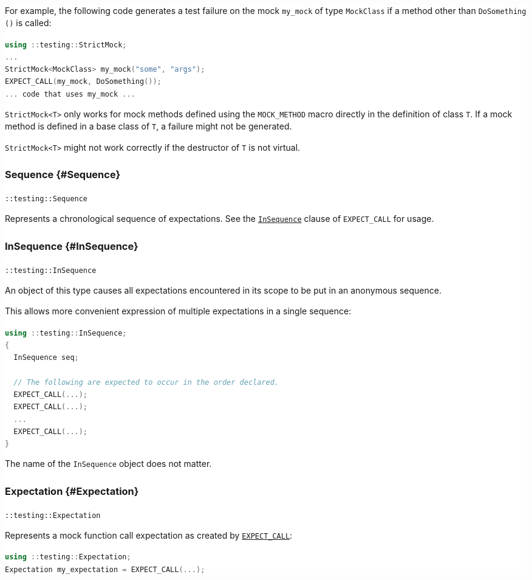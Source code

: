 For example, the following code generates a test failure on the mock `my_mock`
of type `MockClass` if a method other than `DoSomething()` is called:

```cpp
using ::testing::StrictMock;
...
StrictMock<MockClass> my_mock("some", "args");
EXPECT_CALL(my_mock, DoSomething());
... code that uses my_mock ...
```

`StrictMock<T>` only works for mock methods defined using the `MOCK_METHOD`
macro directly in the definition of class `T`. If a mock method is defined in a base class of `T`, a failure might not
be generated.

`StrictMock<T>` might not work correctly if the destructor of `T` is not virtual.

### Sequence {#Sequence}

`::testing::Sequence`

Represents a chronological sequence of expectations. See the
[`InSequence`](#EXPECT_CALL.InSequence) clause of `EXPECT_CALL` for usage.

### InSequence {#InSequence}

`::testing::InSequence`

An object of this type causes all expectations encountered in its scope to be put in an anonymous sequence.

This allows more convenient expression of multiple expectations in a single sequence:

```cpp
using ::testing::InSequence;
{
  InSequence seq;

  // The following are expected to occur in the order declared.
  EXPECT_CALL(...);
  EXPECT_CALL(...);
  ...
  EXPECT_CALL(...);
}
```

The name of the `InSequence` object does not matter.

### Expectation {#Expectation}

`::testing::Expectation`

Represents a mock function call expectation as created by
[`EXPECT_CALL`](#EXPECT_CALL):

```cpp
using ::testing::Expectation;
Expectation my_expectation = EXPECT_CALL(...);
```
